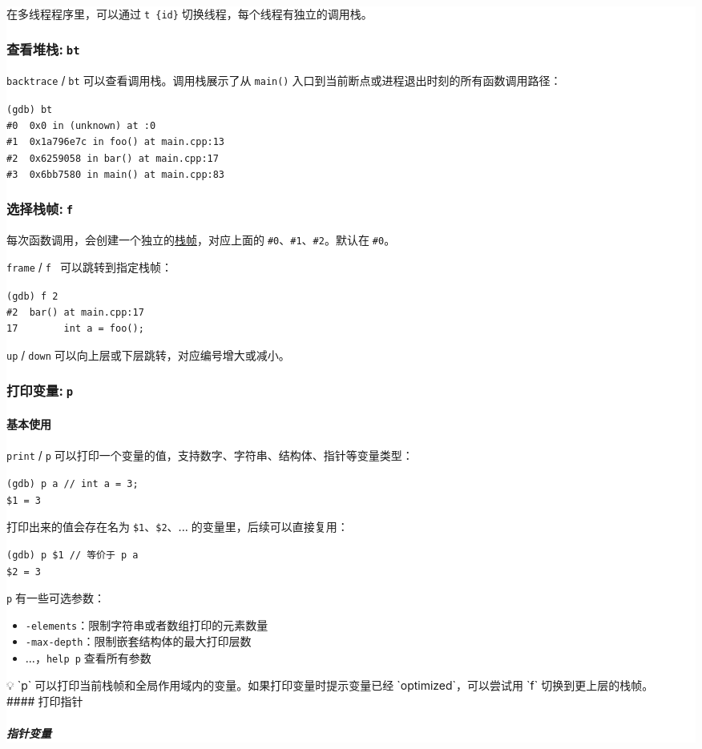 在多线程程序里，可以通过 `t {id}` 切换线程，每个线程有独立的调用栈。

### 查看堆栈: `bt`

`backtrace` / `bt` 可以查看调用栈。调用栈展示了从 `main()` 入口到当前断点或进程退出时刻的所有函数调用路径：

```txt
(gdb) bt
#0  0x0 in (unknown) at :0
#1  0x1a796e7c in foo() at main.cpp:13
#2  0x6259058 in bar() at main.cpp:17
#3  0x6bb7580 in main() at main.cpp:83
```

### 选择栈帧: `f`

每次函数调用，会创建一个独立的[栈帧](#stack-frame)，对应上面的 `#0`、`#1`、`#2`。默认在 `#0`。

`frame` / `f ` 可以跳转到指定栈帧：

```txt
(gdb) f 2
#2  bar() at main.cpp:17
17        int a = foo();
```

`up` / `down` 可以向上层或下层跳转，对应编号增大或减小。

### 打印变量: `p`

#### 基本使用

`print` / `p` 可以打印一个变量的值，支持数字、字符串、结构体、指针等变量类型：

```txt
(gdb) p a // int a = 3;
$1 = 3
```

打印出来的值会存在名为 `$1`、`$2`、... 的变量里，后续可以直接复用：

```txt
(gdb) p $1 // 等价于 p a
$2 = 3
```

`p` 有一些可选参数：

* `-elements`：限制字符串或者数组打印的元素数量
* `-max-depth`：限制嵌套结构体的最大打印层数
* ...，`help p` 查看所有参数

<div class="ant-alert ant-alert-info" markdown="1">
💡  `p` 可以打印当前栈帧和全局作用域内的变量。如果打印变量时提示变量已经 `optimized`，可以尝试用 `f` 切换到更上层的栈帧。
</div>
#### 打印指针

##### 指针变量
